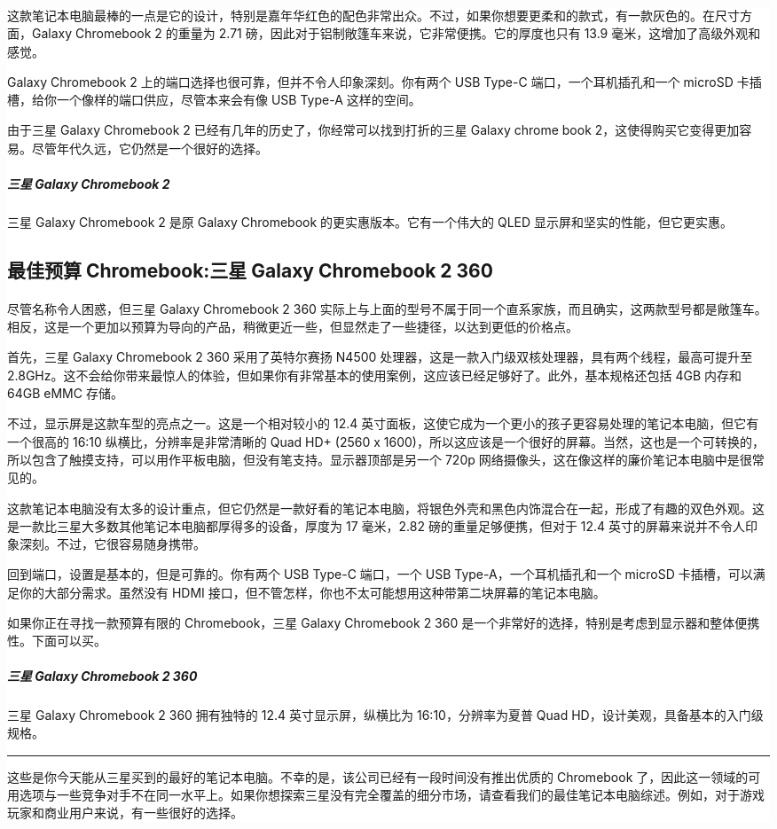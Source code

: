这款笔记本电脑最棒的一点是它的设计，特别是嘉年华红色的配色非常出众。不过，如果你想要更柔和的款式，有一款灰色的。在尺寸方面，Galaxy Chromebook 2 的重量为 2.71 磅，因此对于铝制敞篷车来说，它非常便携。它的厚度也只有 13.9 毫米，这增加了高级外观和感觉。

Galaxy Chromebook 2 上的端口选择也很可靠，但并不令人印象深刻。你有两个 USB Type-C 端口，一个耳机插孔和一个 microSD 卡插槽，给你一个像样的端口供应，尽管本来会有像 USB Type-A 这样的空间。

由于三星 Galaxy Chromebook 2 已经有几年的历史了，你经常可以找到打折的三星 Galaxy chrome book 2，这使得购买它变得更加容易。尽管年代久远，它仍然是一个很好的选择。

##### 三星 Galaxy Chromebook 2

三星 Galaxy Chromebook 2 是原 Galaxy Chromebook 的更实惠版本。它有一个伟大的 QLED 显示屏和坚实的性能，但它更实惠。

## 最佳预算 Chromebook:三星 Galaxy Chromebook 2 360

尽管名称令人困惑，但三星 Galaxy Chromebook 2 360 实际上与上面的型号不属于同一个直系家族，而且确实，这两款型号都是敞篷车。相反，这是一个更加以预算为导向的产品，稍微更近一些，但显然走了一些捷径，以达到更低的价格点。

首先，三星 Galaxy Chromebook 2 360 采用了英特尔赛扬 N4500 处理器，这是一款入门级双核处理器，具有两个线程，最高可提升至 2.8GHz。这不会给你带来最惊人的体验，但如果你有非常基本的使用案例，这应该已经足够好了。此外，基本规格还包括 4GB 内存和 64GB eMMC 存储。

不过，显示屏是这款车型的亮点之一。这是一个相对较小的 12.4 英寸面板，这使它成为一个更小的孩子更容易处理的笔记本电脑，但它有一个很高的 16:10 纵横比，分辨率是非常清晰的 Quad HD+ (2560 x 1600)，所以这应该是一个很好的屏幕。当然，这也是一个可转换的，所以包含了触摸支持，可以用作平板电脑，但没有笔支持。显示器顶部是另一个 720p 网络摄像头，这在像这样的廉价笔记本电脑中是很常见的。

这款笔记本电脑没有太多的设计重点，但它仍然是一款好看的笔记本电脑，将银色外壳和黑色内饰混合在一起，形成了有趣的双色外观。这是一款比三星大多数其他笔记本电脑都厚得多的设备，厚度为 17 毫米，2.82 磅的重量足够便携，但对于 12.4 英寸的屏幕来说并不令人印象深刻。不过，它很容易随身携带。

回到端口，设置是基本的，但是可靠的。你有两个 USB Type-C 端口，一个 USB Type-A，一个耳机插孔和一个 microSD 卡插槽，可以满足你的大部分需求。虽然没有 HDMI 接口，但不管怎样，你也不太可能想用这种带第二块屏幕的笔记本电脑。

如果你正在寻找一款预算有限的 Chromebook，三星 Galaxy Chromebook 2 360 是一个非常好的选择，特别是考虑到显示器和整体便携性。下面可以买。

##### 三星 Galaxy Chromebook 2 360

三星 Galaxy Chromebook 2 360 拥有独特的 12.4 英寸显示屏，纵横比为 16:10，分辨率为夏普 Quad HD，设计美观，具备基本的入门级规格。

* * *

这些是你今天能从三星买到的最好的笔记本电脑。不幸的是，该公司已经有一段时间没有推出优质的 Chromebook 了，因此这一领域的可用选项与一些竞争对手不在同一水平上。如果你想探索三星没有完全覆盖的细分市场，请查看我们的最佳笔记本电脑综述。例如，对于游戏玩家和商业用户来说，有一些很好的选择。